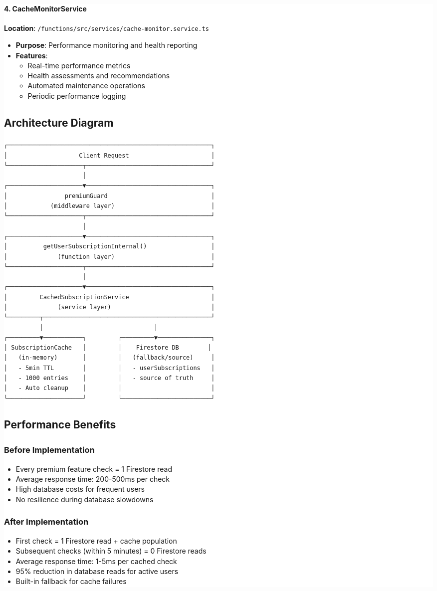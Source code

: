 #### 4. CacheMonitorService
**Location**: `/functions/src/services/cache-monitor.service.ts`
- **Purpose**: Performance monitoring and health reporting
- **Features**:
  - Real-time performance metrics
  - Health assessments and recommendations
  - Automated maintenance operations
  - Periodic performance logging

## Architecture Diagram

```
┌─────────────────────────────────────────────────────────┐
│                    Client Request                       │
└─────────────────────┬───────────────────────────────────┘
                      │
┌─────────────────────▼───────────────────────────────────┐
│                premiumGuard                             │
│            (middleware layer)                           │
└─────────────────────┬───────────────────────────────────┘
                      │
┌─────────────────────▼───────────────────────────────────┐
│          getUserSubscriptionInternal()                  │
│              (function layer)                           │
└─────────────────────┬───────────────────────────────────┘
                      │
┌─────────────────────▼───────────────────────────────────┐
│         CachedSubscriptionService                       │
│              (service layer)                            │
└─────────┬───────────────────────────────────────────────┘
          │                               │
┌─────────▼───────────┐         ┌─────────▼───────────────┐
│ SubscriptionCache   │         │    Firestore DB        │
│   (in-memory)       │         │   (fallback/source)     │
│   - 5min TTL        │         │   - userSubscriptions   │
│   - 1000 entries    │         │   - source of truth     │
│   - Auto cleanup    │         │                         │
└─────────────────────┘         └─────────────────────────┘
```

## Performance Benefits

### Before Implementation
- Every premium feature check = 1 Firestore read
- Average response time: 200-500ms per check
- High database costs for frequent users
- No resilience during database slowdowns

### After Implementation  
- First check = 1 Firestore read + cache population
- Subsequent checks (within 5 minutes) = 0 Firestore reads
- Average response time: 1-5ms per cached check
- 95% reduction in database reads for active users
- Built-in fallback for cache failures
